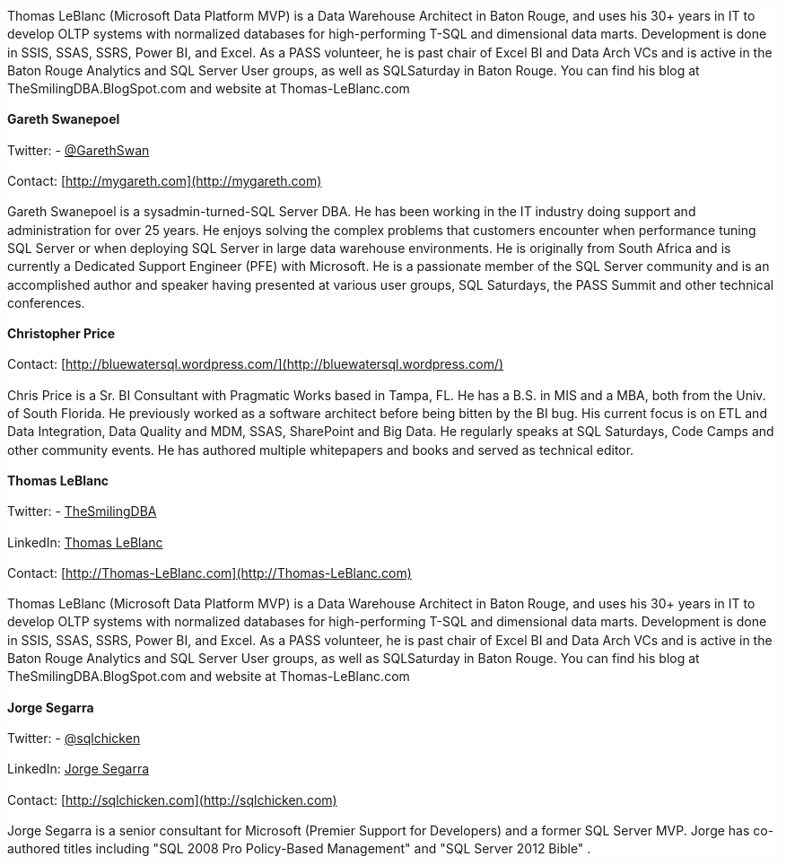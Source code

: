 Thomas LeBlanc (Microsoft Data Platform MVP) is a Data Warehouse Architect in Baton Rouge, and uses his 30+ years in IT to develop OLTP systems with normalized databases for high-performing T-SQL and dimensional data marts. Development is done in SSIS, SSAS, SSRS, Power BI, and Excel. As a PASS volunteer, he is past chair of Excel BI and Data Arch VCs and is active in the Baton Rouge Analytics and SQL Server User groups, as well as SQLSaturday in Baton Rouge.
You can find his blog at TheSmilingDBA.BlogSpot.com and website at Thomas-LeBlanc.com
 
**Gareth Swanepoel**
 
Twitter:  - [@GarethSwan](https://www.twitter.com/@GarethSwan)
 
Contact: [http://mygareth.com](http://mygareth.com)
 
Gareth Swanepoel is a sysadmin-turned-SQL Server DBA. He has been working in the IT industry doing support and administration for over 25 years. He enjoys solving the complex problems that customers encounter when performance tuning SQL Server or when deploying SQL Server in large data warehouse environments. He is originally from South Africa and is currently a Dedicated Support Engineer (PFE) with Microsoft. He is a passionate member of the SQL Server community and is an accomplished author and speaker having presented at various user groups, SQL Saturdays, the PASS Summit and other technical conferences.
 
**Christopher Price**
 
Contact: [http://bluewatersql.wordpress.com/](http://bluewatersql.wordpress.com/)
 
Chris Price is a Sr. BI Consultant with Pragmatic Works based in Tampa, FL. He has a B.S. in MIS and a MBA, both from the Univ. of South Florida. He previously worked as a software architect before being bitten by the BI bug. His current focus is on ETL and Data Integration, Data Quality and MDM, SSAS, SharePoint and Big Data. 
He regularly speaks at SQL Saturdays, Code Camps and other community events. He has authored multiple whitepapers and books and served as technical editor.

 
**Thomas LeBlanc**
 
Twitter:  - [TheSmilingDBA](https://www.twitter.com/TheSmilingDBA)
 
LinkedIn: [Thomas LeBlanc](http://www.linkedin.com/profile/view?id=29648544amp;trk=hb_tab_pro_top)
 
Contact: [http://Thomas-LeBlanc.com](http://Thomas-LeBlanc.com)
 
Thomas LeBlanc (Microsoft Data Platform MVP) is a Data Warehouse Architect in Baton Rouge, and uses his 30+ years in IT to develop OLTP systems with normalized databases for high-performing T-SQL and dimensional data marts. Development is done in SSIS, SSAS, SSRS, Power BI, and Excel. As a PASS volunteer, he is past chair of Excel BI and Data Arch VCs and is active in the Baton Rouge Analytics and SQL Server User groups, as well as SQLSaturday in Baton Rouge.
You can find his blog at TheSmilingDBA.BlogSpot.com and website at Thomas-LeBlanc.com
 
**Jorge Segarra**
 
Twitter:  - [@sqlchicken](https://www.twitter.com/@sqlchicken)
 
LinkedIn: [Jorge Segarra](http://www.linkedin.com/in/jdsegarra)
 
Contact: [http://sqlchicken.com](http://sqlchicken.com)
 
Jorge Segarra is a senior consultant for Microsoft (Premier Support for Developers) and a former SQL Server MVP. Jorge has co-authored titles including  "SQL 2008 Pro Policy-Based Management" and "SQL Server 2012 Bible" .
 